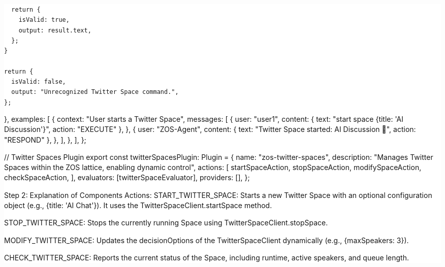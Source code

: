       return {
        isValid: true,
        output: result.text,
      };
    }

    return {
      isValid: false,
      output: "Unrecognized Twitter Space command.",
    };
  },
  examples: [
    {
      context: "User starts a Twitter Space",
      messages: [
        {
          user: "user1",
          content: { text: "start space {title: 'AI Discussion'}", action: "EXECUTE" },
        },
        {
          user: "ZOS-Agent",
          content: { text: "Twitter Space started: AI Discussion 🌱", action: "RESPOND" },
        },
      ],
    },
  ],
};

// Twitter Spaces Plugin
export const twitterSpacesPlugin: Plugin = {
  name: "zos-twitter-spaces",
  description: "Manages Twitter Spaces within the ZOS lattice, enabling dynamic control",
  actions: [
    startSpaceAction,
    stopSpaceAction,
    modifySpaceAction,
    checkSpaceAction,
  ],
  evaluators: [twitterSpaceEvaluator],
  providers: [],
};

Step 2: Explanation of Components
Actions:
START_TWITTER_SPACE: Starts a new Twitter Space with an optional configuration object (e.g., {title: 'AI Chat'}). It uses the TwitterSpaceClient.startSpace method.

STOP_TWITTER_SPACE: Stops the currently running Space using TwitterSpaceClient.stopSpace.

MODIFY_TWITTER_SPACE: Updates the decisionOptions of the TwitterSpaceClient dynamically (e.g., {maxSpeakers: 3}).

CHECK_TWITTER_SPACE: Reports the current status of the Space, including runtime, active speakers, and queue length.
